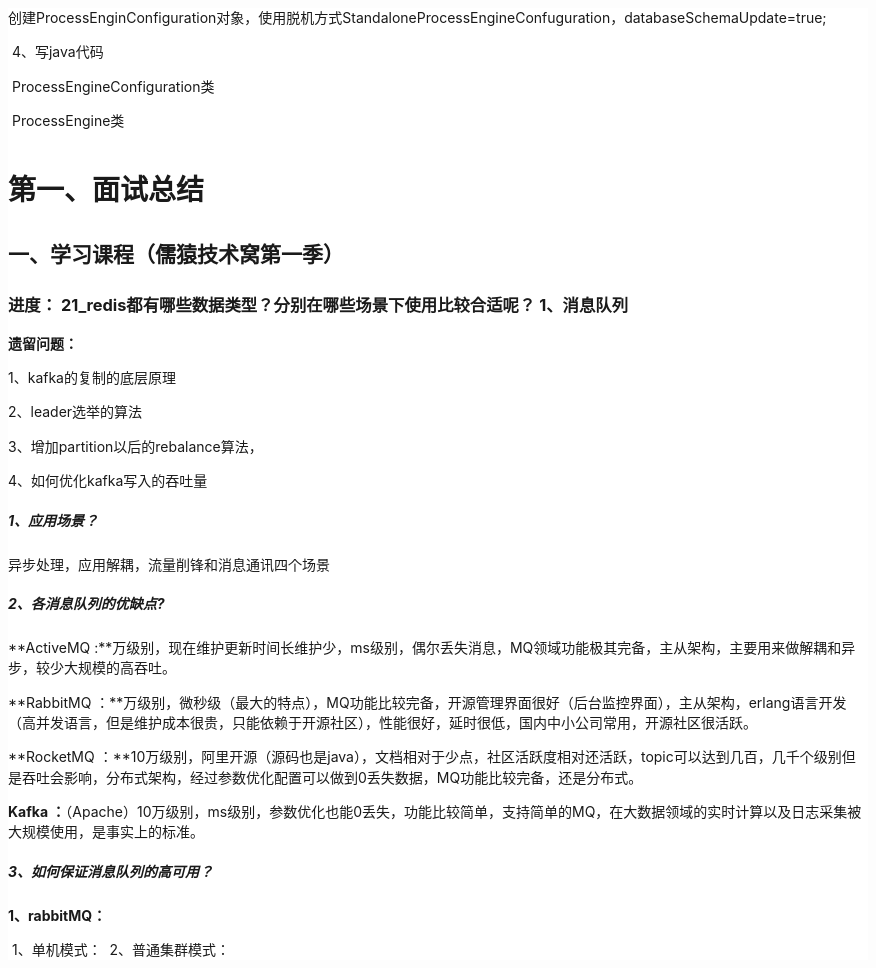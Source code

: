 ​		创建ProcessEnginConfiguration对象，使用脱机方式StandaloneProcessEngineConfuguration，databaseSchemaUpdate=true;

​	4、写java代码

​		ProcessEngineConfiguration类

​		ProcessEngine类

















# 第一、面试总结

## 一、学习课程（儒猿技术窝第一季）

### 进度：    21_redis都有哪些数据类型？分别在哪些场景下使用比较合适呢？ 1、消息队列

**遗留问题：**

1、kafka的复制的底层原理

2、leader选举的算法

3、增加partition以后的rebalance算法，

4、如何优化kafka写入的吞吐量



##### 1、应用场景？

 异步处理，应用解耦，流量削锋和消息通讯四个场景 

##### 2、各消息队列的优缺点?

 **ActiveMQ :**万级别，现在维护更新时间长维护少，ms级别，偶尔丢失消息，MQ领域功能极其完备，主从架构，主要用来做解耦和异步，较少大规模的高吞吐。

 **RabbitMQ ：**万级别，微秒级（最大的特点），MQ功能比较完备，开源管理界面很好（后台监控界面），主从架构，erlang语言开发（高并发语言，但是维护成本很贵，只能依赖于开源社区），性能很好，延时很低，国内中小公司常用，开源社区很活跃。

 **RocketMQ ：**10万级别，阿里开源（源码也是java），文档相对于少点，社区活跃度相对还活跃，topic可以达到几百，几千个级别但是吞吐会影响，分布式架构，经过参数优化配置可以做到0丢失数据，MQ功能比较完备，还是分布式。

 **Kafka ：**（Apache）10万级别，ms级别，参数优化也能0丢失，功能比较简单，支持简单的MQ，在大数据领域的实时计算以及日志采集被大规模使用，是事实上的标准。

##### 3、如何保证消息队列的高可用？

**1、rabbitMQ：**

​	1、单机模式： 
​	2、普通集群模式：
